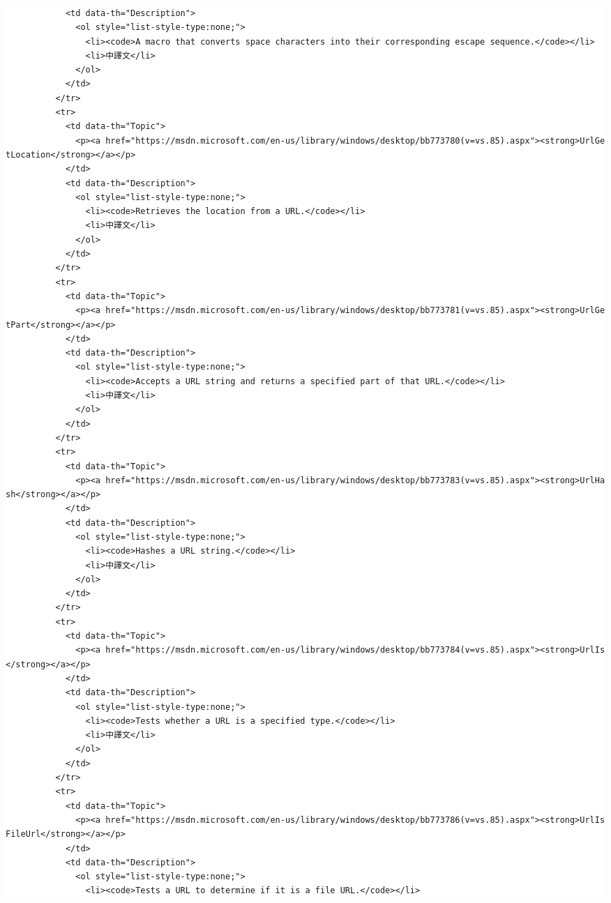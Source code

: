                 <td data-th="Description">
                  <ol style="list-style-type:none;">
                    <li><code>A macro that converts space characters into their corresponding escape sequence.</code></li>
                    <li>中譯文</li>
                  </ol>
                </td>
              </tr>
              <tr>
                <td data-th="Topic">
                  <p><a href="https://msdn.microsoft.com/en-us/library/windows/desktop/bb773780(v=vs.85).aspx"><strong>UrlGetLocation</strong></a></p>
                </td>
                <td data-th="Description">
                  <ol style="list-style-type:none;">
                    <li><code>Retrieves the location from a URL.</code></li>
                    <li>中譯文</li>
                  </ol>
                </td>
              </tr>
              <tr>
                <td data-th="Topic">
                  <p><a href="https://msdn.microsoft.com/en-us/library/windows/desktop/bb773781(v=vs.85).aspx"><strong>UrlGetPart</strong></a></p>
                </td>
                <td data-th="Description">
                  <ol style="list-style-type:none;">
                    <li><code>Accepts a URL string and returns a specified part of that URL.</code></li>
                    <li>中譯文</li>
                  </ol>
                </td>
              </tr>
              <tr>
                <td data-th="Topic">
                  <p><a href="https://msdn.microsoft.com/en-us/library/windows/desktop/bb773783(v=vs.85).aspx"><strong>UrlHash</strong></a></p>
                </td>
                <td data-th="Description">
                  <ol style="list-style-type:none;">
                    <li><code>Hashes a URL string.</code></li>
                    <li>中譯文</li>
                  </ol>
                </td>
              </tr>
              <tr>
                <td data-th="Topic">
                  <p><a href="https://msdn.microsoft.com/en-us/library/windows/desktop/bb773784(v=vs.85).aspx"><strong>UrlIs</strong></a></p>
                </td>
                <td data-th="Description">
                  <ol style="list-style-type:none;">
                    <li><code>Tests whether a URL is a specified type.</code></li>
                    <li>中譯文</li>
                  </ol>
                </td>
              </tr>
              <tr>
                <td data-th="Topic">
                  <p><a href="https://msdn.microsoft.com/en-us/library/windows/desktop/bb773786(v=vs.85).aspx"><strong>UrlIsFileUrl</strong></a></p>
                </td>
                <td data-th="Description">
                  <ol style="list-style-type:none;">
                    <li><code>Tests a URL to determine if it is a file URL.</code></li>